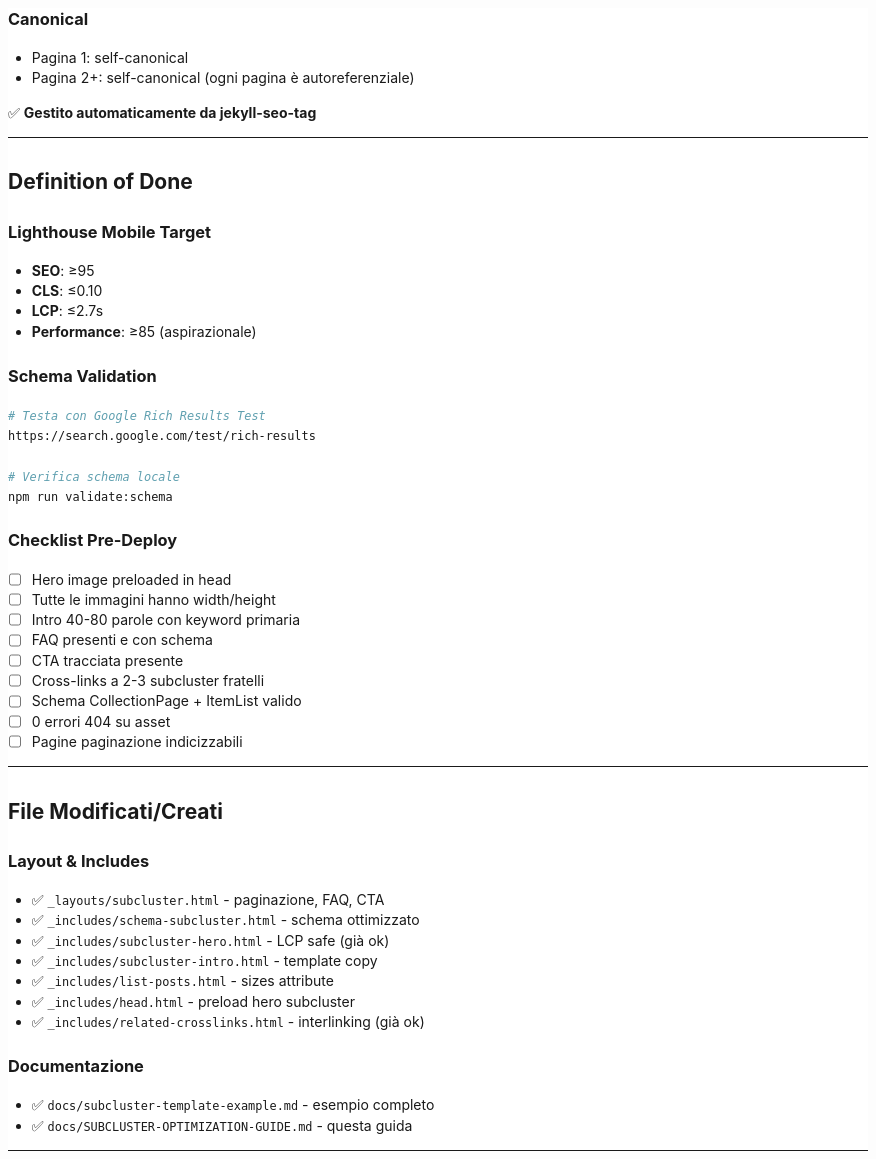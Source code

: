 ### Canonical
- Pagina 1: self-canonical
- Pagina 2+: self-canonical (ogni pagina è autoreferenziale)

✅ **Gestito automaticamente da jekyll-seo-tag**

---

## Definition of Done

### Lighthouse Mobile Target
- **SEO**: ≥95
- **CLS**: ≤0.10
- **LCP**: ≤2.7s
- **Performance**: ≥85 (aspirazionale)

### Schema Validation
```bash
# Testa con Google Rich Results Test
https://search.google.com/test/rich-results

# Verifica schema locale
npm run validate:schema
```

### Checklist Pre-Deploy
- [ ] Hero image preloaded in head
- [ ] Tutte le immagini hanno width/height
- [ ] Intro 40-80 parole con keyword primaria
- [ ] FAQ presenti e con schema
- [ ] CTA tracciata presente
- [ ] Cross-links a 2-3 subcluster fratelli
- [ ] Schema CollectionPage + ItemList valido
- [ ] 0 errori 404 su asset
- [ ] Pagine paginazione indicizzabili

---

## File Modificati/Creati

### Layout & Includes
- ✅ `_layouts/subcluster.html` - paginazione, FAQ, CTA
- ✅ `_includes/schema-subcluster.html` - schema ottimizzato
- ✅ `_includes/subcluster-hero.html` - LCP safe (già ok)
- ✅ `_includes/subcluster-intro.html` - template copy
- ✅ `_includes/list-posts.html` - sizes attribute
- ✅ `_includes/head.html` - preload hero subcluster
- ✅ `_includes/related-crosslinks.html` - interlinking (già ok)

### Documentazione
- ✅ `docs/subcluster-template-example.md` - esempio completo
- ✅ `docs/SUBCLUSTER-OPTIMIZATION-GUIDE.md` - questa guida

---